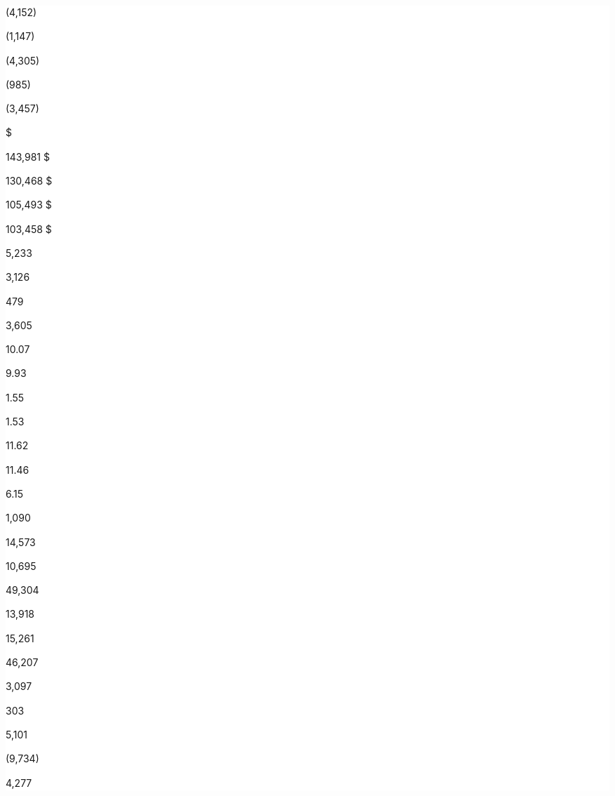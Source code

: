 (4,152)

(1,147)

(4,305)

(985)

(3,457)

  $

143,981   $

130,468   $

105,493   $

103,458   $

5,233

3,126

479

3,605

10.07

9.93

1.55

1.53

11.62

11.46

6.15

1,090

14,573

10,695

49,304

13,918

15,261

46,207

3,097

303

5,101

(9,734)

4,277
